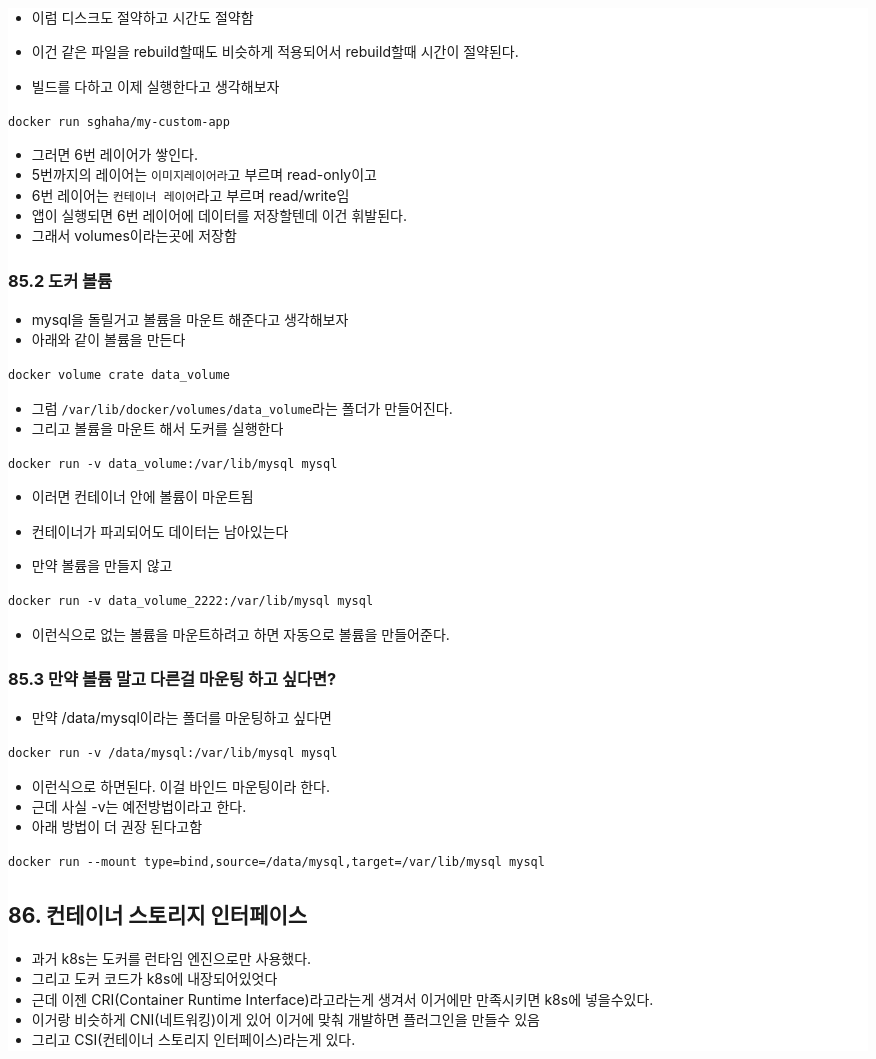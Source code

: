 - 이럼 디스크도 절약하고 시간도 절약함
- 이건 같은 파일을 rebuild할때도 비슷하게 적용되어서 rebuild할때 시간이 절약된다.

- 빌드를 다하고 이제 실행한다고 생각해보자
```
docker run sghaha/my-custom-app
```
- 그러면 6번 레이어가 쌓인다.
- 5번까지의 레이어는 `이미지레이어라`고 부르며 read-only이고
- 6번 레이어는 `컨테이너 레이어`라고 부르며 read/write임
- 앱이 실행되면 6번 레이어에 데이터를 저장할텐데 이건 휘발된다.
- 그래서 volumes이라는곳에 저장함

### 85.2 도커 볼륨
- mysql을 돌릴거고 볼륨을 마운트 해준다고 생각해보자
- 아래와 같이 볼륨을 만든다
```
docker volume crate data_volume
```

- 그럼 `/var/lib/docker/volumes/data_volume`라는 폴더가 만들어진다.
- 그리고 볼륨을 마운트 해서 도커를 실행한다
```
docker run -v data_volume:/var/lib/mysql mysql
```
- 이러면 컨테이너 안에 볼륨이 마운트됨
- 컨테이너가 파괴되어도 데이터는 남아있는다

- 만약 볼륨을 만들지 않고
```
docker run -v data_volume_2222:/var/lib/mysql mysql
```
- 이런식으로 없는 볼륨을 마운트하려고 하면 자동으로 볼륨을 만들어준다.

### 85.3 만약 볼륨 말고 다른걸 마운팅 하고 싶다면?
- 만약 /data/mysql이라는 폴더를 마운팅하고 싶다면
```
docker run -v /data/mysql:/var/lib/mysql mysql
```
- 이런식으로 하면된다. 이걸 바인드 마운팅이라 한다.
- 근데 사실 -v는 예전방법이라고 한다.
- 아래 방법이 더 권장 된다고함
```
docker run --mount type=bind,source=/data/mysql,target=/var/lib/mysql mysql
```





## 86. 컨테이너 스토리지 인터페이스
- 과거 k8s는 도커를 런타임 엔진으로만 사용했다.
- 그리고 도커 코드가 k8s에 내장되어있엇다
- 근데 이젠 CRI(Container Runtime Interface)라고라는게 생겨서 이거에만 만족시키면 k8s에 넣을수있다.
- 이거랑 비슷하게 CNI(네트워킹)이게 있어 이거에 맞춰 개발하면 플러그인을 만들수 있음
- 그리고 CSI(컨테이너 스토리지 인터페이스)라는게 있다.
